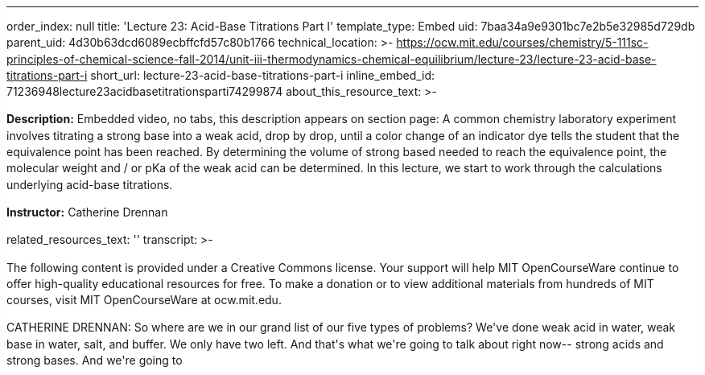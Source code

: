 ---
order_index: null
title: 'Lecture 23: Acid-Base Titrations Part I'
template_type: Embed
uid: 7baa34a9e9301bc7e2b5e32985d729db
parent_uid: 4d30b63dcd6089ecbffcfd57c80b1766
technical_location: >-
  https://ocw.mit.edu/courses/chemistry/5-111sc-principles-of-chemical-science-fall-2014/unit-iii-thermodynamics-chemical-equilibrium/lecture-23/lecture-23-acid-base-titrations-part-i
short_url: lecture-23-acid-base-titrations-part-i
inline_embed_id: 71236948lecture23acidbasetitrationsparti74299874
about_this_resource_text: >-
  <p><strong>Description:</strong> Embedded video, no tabs, this description
  appears on section page: A common chemistry laboratory experiment involves
  titrating a strong base into a weak acid, drop by drop, until a color change
  of an indicator dye tells the student that the equivalence point has been
  reached. By determining the volume of strong based needed to reach the
  equivalence point, the molecular weight and / or pKa of the weak acid can be
  determined. In this lecture, we start to work through the calculations
  underlying acid-base titrations.</p> <p><strong>Instructor:</strong> Catherine
  Drennan</p>
related_resources_text: ''
transcript: >-
  <p><span m="30">The</span> <span m="130">following</span> <span
  m="600">content</span> <span m="1090">is</span> <span m="1210">provided</span>
  <span m="1650">under</span> <span m="1900">a</span> <span
  m="1950">Creative</span> <span m="2400">Commons</span> <span
  m="2820">license.</span> <span m="3780">Your</span> <span
  m="3890">support</span> <span m="4400">will</span> <span m="4570">help</span>
  <span m="4790">MIT</span> <span m="5280">OpenCourseWare</span> <span
  m="6020">continue</span> <span m="6510">to</span> <span m="6680">offer</span>
  <span m="6980">high-quality</span> <span m="7680">educational</span> <span
  m="8350">resources</span> <span m="8920">for</span> <span
  m="9040">free.</span> <span m="10090">To</span> <span m="10130">make</span>
  <span m="10330">a</span> <span m="10370">donation</span> <span
  m="11090">or</span> <span m="11310">to</span> <span m="11430">view</span>
  <span m="11640">additional</span> <span m="12050">materials</span> <span
  m="12660">from</span> <span m="12850">hundreds</span> <span
  m="13180">of</span> <span m="13290">MIT</span> <span m="13650">courses,</span>
  <span m="14940">visit</span> <span m="15150">MIT</span> <span
  m="15670">OpenCourseWare</span> <span m="16580">at</span> <span
  m="16770">ocw.mit.edu.</span></p><p><span m="26100">CATHERINE DRENNAN:</span>
  <span m="26195">So</span> <span m="26290">where</span> <span
  m="26650">are</span> <span m="26880">we</span> <span m="27160">in</span> <span
  m="27290">our</span> <span m="27430">grand</span> <span m="27900">list</span>
  <span m="28240">of</span> <span m="28330">our</span> <span
  m="28460">five</span> <span m="28950">types</span> <span m="29270">of</span>
  <span m="29360">problems?</span> <span m="30270">We've</span> <span
  m="30490">done</span> <span m="31030">weak</span> <span m="31310">acid</span>
  <span m="31700">in</span> <span m="31800">water,</span> <span
  m="32130">weak</span> <span m="32350">base in</span> <span
  m="32740">water,</span> <span m="33090">salt,</span> <span
  m="33730">and</span> <span m="33940">buffer.</span> <span m="34610">We</span>
  <span m="34810">only</span> <span m="35230">have</span> <span
  m="35760">two</span> <span m="36230">left.</span> <span m="37200">And</span>
  <span m="37630">that's</span> <span m="37910">what</span> <span
  m="38020">we're</span> <span m="38120">going</span> <span m="38250">to</span>
  <span m="38320">talk</span> <span m="38630">about</span> <span
  m="38980">right</span> <span m="39230">now--</span> <span
  m="39590">strong</span> <span m="40310">acids</span> <span
  m="41010">and</span> <span m="41230">strong</span> <span
  m="41710">bases.</span> <span m="42950">And</span> <span
  m="43100">we're</span> <span m="43170">going</span> <span m="43300">to</span>